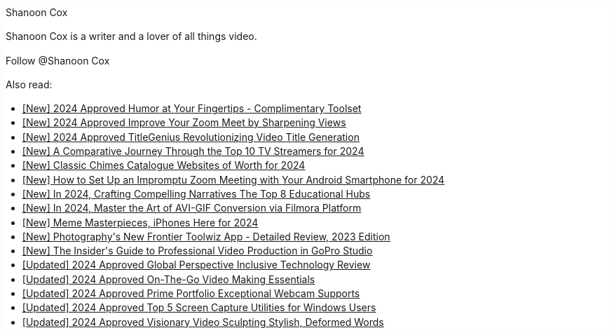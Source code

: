 Shanoon Cox

Shanoon Cox is a writer and a lover of all things video.

Follow @Shanoon Cox


<ins class="adsbygoogle"
     style="display:block"
     data-ad-format="autorelaxed"
     data-ad-client="ca-pub-7571918770474297"
     data-ad-slot="1223367746"></ins>



<ins class="adsbygoogle"
     style="display:block"
     data-ad-client="ca-pub-7571918770474297"
     data-ad-slot="8358498916"
     data-ad-format="auto"
     data-full-width-responsive="true"></ins>


<span class="atpl-alsoreadstyle">Also read:</span>
<div><ul>
<li><a href="https://fox-direct.techidaily.com/new-2024-approved-humor-at-your-fingertips-complimentary-toolset/"><u>[New] 2024 Approved Humor at Your Fingertips - Complimentary Toolset</u></a></li>
<li><a href="https://fox-direct.techidaily.com/new-2024-approved-improve-your-zoom-meet-by-sharpening-views/"><u>[New] 2024 Approved Improve Your Zoom Meet by Sharpening Views</u></a></li>
<li><a href="https://fox-direct.techidaily.com/new-2024-approved-titlegenius-revolutionizing-video-title-generation/"><u>[New] 2024 Approved TitleGenius Revolutionizing Video Title Generation</u></a></li>
<li><a href="https://fox-direct.techidaily.com/new-a-comparative-journey-through-the-top-10-tv-streamers-for-2024/"><u>[New] A Comparative Journey Through the Top 10 TV Streamers for 2024</u></a></li>
<li><a href="https://fox-direct.techidaily.com/new-classic-chimes-catalogue-websites-of-worth-for-2024/"><u>[New] Classic Chimes Catalogue Websites of Worth for 2024</u></a></li>
<li><a href="https://fox-direct.techidaily.com/new-how-to-set-up-an-impromptu-zoom-meeting-with-your-android-smartphone-for-2024/"><u>[New] How to Set Up an Impromptu Zoom Meeting with Your Android Smartphone for 2024</u></a></li>
<li><a href="https://fox-direct.techidaily.com/new-in-2024-crafting-compelling-narratives-the-top-8-educational-hubs/"><u>[New] In 2024, Crafting Compelling Narratives The Top 8 Educational Hubs</u></a></li>
<li><a href="https://fox-direct.techidaily.com/new-in-2024-master-the-art-of-avi-gif-conversion-via-filmora-platform/"><u>[New] In 2024, Master the Art of AVI-GIF Conversion via Filmora Platform</u></a></li>
<li><a href="https://fox-direct.techidaily.com/new-meme-masterpieces-iphones-here-for-2024/"><u>[New] Meme Masterpieces, iPhones Here for 2024</u></a></li>
<li><a href="https://fox-direct.techidaily.com/new-photographys-new-frontier-toolwiz-app-detailed-review-2023-edition/"><u>[New] Photography's New Frontier Toolwiz App - Detailed Review, 2023 Edition</u></a></li>
<li><a href="https://fox-direct.techidaily.com/new-the-insiders-guide-to-professional-video-production-in-gopro-studio/"><u>[New] The Insider's Guide to Professional Video Production in GoPro Studio</u></a></li>
<li><a href="https://video-screen-grab.techidaily.com/updated-2024-approved-global-perspective-inclusive-technology-review/"><u>[Updated] 2024 Approved Global Perspective Inclusive Technology Review</u></a></li>
<li><a href="https://fox-direct.techidaily.com/updated-2024-approved-on-the-go-video-making-essentials/"><u>[Updated] 2024 Approved On-The-Go Video Making Essentials</u></a></li>
<li><a href="https://fox-direct.techidaily.com/updated-2024-approved-prime-portfolio-exceptional-webcam-supports/"><u>[Updated] 2024 Approved Prime Portfolio Exceptional Webcam Supports</u></a></li>
<li><a href="https://screen-recording.techidaily.com/updated-2024-approved-top-5-screen-capture-utilities-for-windows-users/"><u>[Updated] 2024 Approved Top 5 Screen Capture Utilities for Windows Users</u></a></li>
<li><a href="https://fox-direct.techidaily.com/updated-2024-approved-visionary-video-sculpting-stylish-deformed-words/"><u>[Updated] 2024 Approved Visionary Video Sculpting Stylish, Deformed Words</u></a></li>